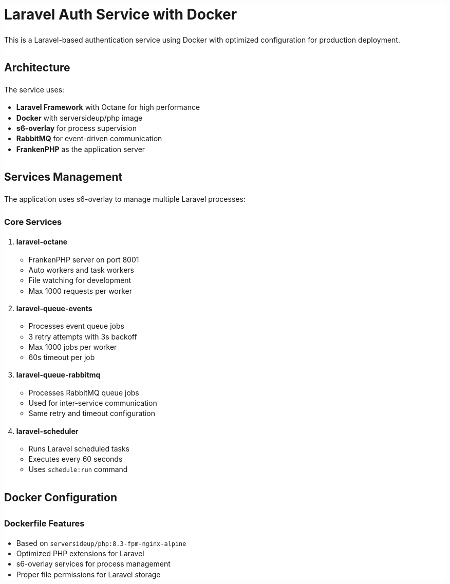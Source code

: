 # Laravel Auth Service with Docker

This is a Laravel-based authentication service using Docker with optimized configuration for production deployment.

## Architecture

The service uses:
- **Laravel Framework** with Octane for high performance
- **Docker** with serversideup/php image
- **s6-overlay** for process supervision
- **RabbitMQ** for event-driven communication
- **FrankenPHP** as the application server

## Services Management

The application uses s6-overlay to manage multiple Laravel processes:

### Core Services

1. **laravel-octane**
   - FrankenPHP server on port 8001
   - Auto workers and task workers
   - File watching for development
   - Max 1000 requests per worker

2. **laravel-queue-events**
   - Processes event queue jobs
   - 3 retry attempts with 3s backoff
   - Max 1000 jobs per worker
   - 60s timeout per job

3. **laravel-queue-rabbitmq**
   - Processes RabbitMQ queue jobs
   - Used for inter-service communication
   - Same retry and timeout configuration

4. **laravel-scheduler**
   - Runs Laravel scheduled tasks
   - Executes every 60 seconds
   - Uses `schedule:run` command

## Docker Configuration

### Dockerfile Features

- Based on `serversideup/php:8.3-fpm-nginx-alpine`
- Optimized PHP extensions for Laravel
- s6-overlay services for process management
- Proper file permissions for Laravel storage
